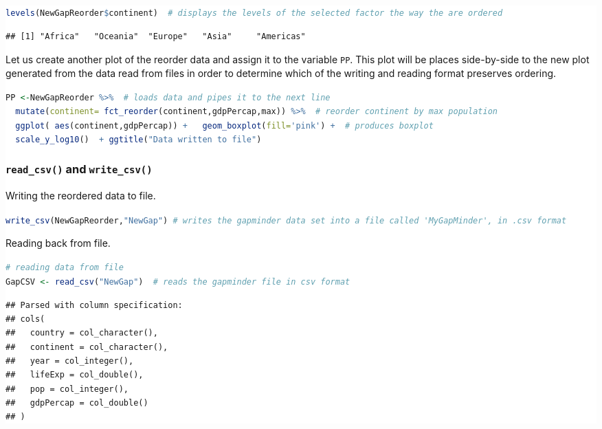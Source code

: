 ``` r
levels(NewGapReorder$continent)  # displays the levels of the selected factor the way the are ordered
```

    ## [1] "Africa"   "Oceania"  "Europe"   "Asia"     "Americas"

Let us create another plot of the reorder data and assign it to the variable `PP`. This plot will be places side-by-side to the new plot generated from the data read from files in order to determine which of the writing and reading format preserves ordering.

``` r
PP <-NewGapReorder %>%  # loads data and pipes it to the next line
  mutate(continent= fct_reorder(continent,gdpPercap,max)) %>%  # reorder continent by max population
  ggplot( aes(continent,gdpPercap)) +   geom_boxplot(fill='pink') +  # produces boxplot
  scale_y_log10()  + ggtitle("Data written to file")
```

### `read_csv()` and `write_csv()`

Writing the reordered data to file.

``` r
write_csv(NewGapReorder,"NewGap") # writes the gapminder data set into a file called 'MyGapMinder', in .csv format
```

Reading back from file.

``` r
# reading data from file
GapCSV <- read_csv("NewGap")  # reads the gapminder file in csv format
```

    ## Parsed with column specification:
    ## cols(
    ##   country = col_character(),
    ##   continent = col_character(),
    ##   year = col_integer(),
    ##   lifeExp = col_double(),
    ##   pop = col_integer(),
    ##   gdpPercap = col_double()
    ## )
